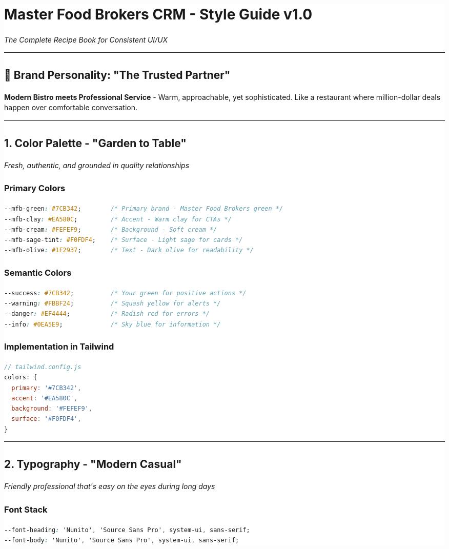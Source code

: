 # Master Food Brokers CRM - Style Guide v1.0
*The Complete Recipe Book for Consistent UI/UX*

---

## 🎨 Brand Personality: "The Trusted Partner"
**Modern Bistro meets Professional Service** - Warm, approachable, yet sophisticated. Like a restaurant where million-dollar deals happen over comfortable conversation.

---

## 1. Color Palette - "Garden to Table"
*Fresh, authentic, and grounded in quality relationships*

### Primary Colors
```css
--mfb-green: #7CB342;        /* Primary brand - Master Food Brokers green */
--mfb-clay: #EA580C;         /* Accent - Warm clay for CTAs */
--mfb-cream: #FEFEF9;        /* Background - Soft cream */
--mfb-sage-tint: #F0FDF4;    /* Surface - Light sage for cards */
--mfb-olive: #1F2937;        /* Text - Dark olive for readability */
```

### Semantic Colors
```css
--success: #7CB342;          /* Your green for positive actions */
--warning: #FBBF24;          /* Squash yellow for alerts */
--danger: #EF4444;           /* Radish red for errors */
--info: #0EA5E9;             /* Sky blue for information */
```

### Implementation in Tailwind
```javascript
// tailwind.config.js
colors: {
  primary: '#7CB342',
  accent: '#EA580C',
  background: '#FEFEF9',
  surface: '#F0FDF4',
}
```

---

## 2. Typography - "Modern Casual"
*Friendly professional that's easy on the eyes during long days*

### Font Stack
```css
--font-heading: 'Nunito', 'Source Sans Pro', system-ui, sans-serif;
--font-body: 'Nunito', 'Source Sans Pro', system-ui, sans-serif;
```
